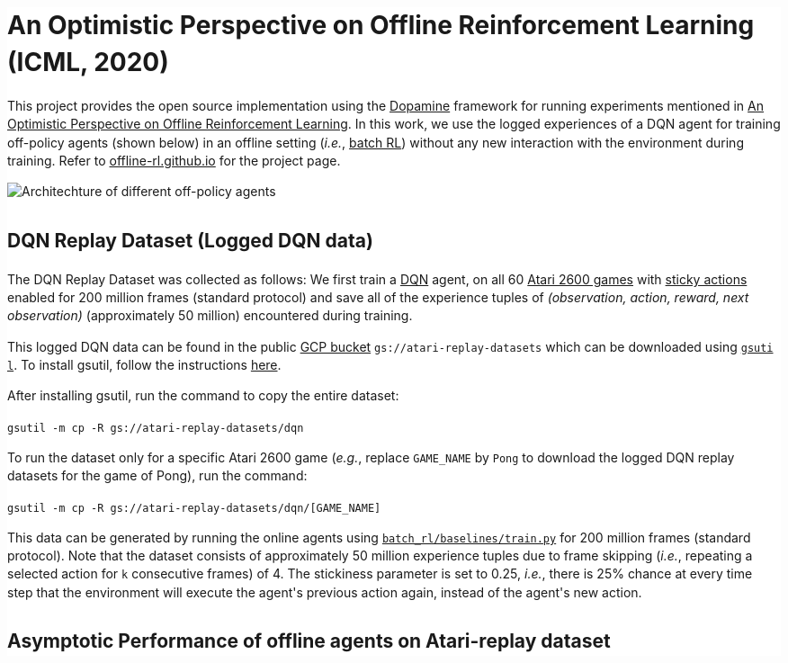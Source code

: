 # An Optimistic Perspective on Offline Reinforcement Learning (ICML, 2020)

This project provides the open source implementation using the
[Dopamine][dopamine] framework for running experiments mentioned in [An Optimistic Perspective on Offline Reinforcement Learning][paper].
In this work, we use the logged experiences of a DQN agent for training off-policy
agents (shown below) in an offline setting (*i.e.*, [batch RL][batch_rl]) without any new
interaction with the environment during training. Refer to
[offline-rl.github.io][project_page] for the project page.

<img src="https://i.imgur.com/Ntgcecq.png" width="95%"
     alt="Architechture of different off-policy agents" >

[paper]: https://arxiv.org/pdf/1907.04543.pdf
[dopamine]: https://github.com/google/dopamine


## DQN Replay Dataset (Logged DQN data) 

The DQN Replay Dataset was collected as follows:
We first train a [DQN][nature_dqn] agent, on all 60 [Atari 2600 games][ale]
with [sticky actions][stochastic_ale] enabled for 200 million frames (standard protocol) and save all of the experience tuples
of *(observation, action, reward, next observation)* (approximately 50 million)
encountered during training. 

This logged DQN data can be found in the public [GCP bucket][gcp_bucket]
`gs://atari-replay-datasets` which can be downloaded using [`gsutil`][gsutil].
To install gsutil, follow the instructions [here][gsutil_install].

After installing gsutil, run the command to copy the entire dataset:

```
gsutil -m cp -R gs://atari-replay-datasets/dqn
```

To run the dataset only for a specific Atari 2600 game (*e.g.*, replace `GAME_NAME`
by `Pong` to download the logged DQN replay datasets for the game of Pong),
run the command:

```
gsutil -m cp -R gs://atari-replay-datasets/dqn/[GAME_NAME]
```


This data can be generated by running the online agents using
[`batch_rl/baselines/train.py`](https://github.com/google-research/batch_rl/blob/master/batch_rl/baselines/train.py) for 200 million frames
(standard protocol). Note that the dataset consists of approximately 50 million
experience tuples due to frame skipping (*i.e.*, repeating a selected action for
`k` consecutive frames) of 4. The stickiness parameter is set to 0.25, *i.e.*,
there is 25% chance at every time step that the environment will execute the
agent's previous action again, instead of the agent's new action.

[nature_dqn]: https://www.nature.com/articles/nature14236?wm=book_wap_0005
[gsutil_install]: https://cloud.google.com/storage/docs/gsutil_install#install
[gsutil]: https://cloud.google.com/storage/docs/gsutil
[batch_rl]: http://tgabel.de/cms/fileadmin/user_upload/documents/Lange_Gabel_EtAl_RL-Book-12.pdf
[stochastic_ale]: https://arxiv.org/abs/1709.06009
[ale]: https://github.com/mgbellemare/Arcade-Learning-Environment
[gcp_bucket]: https://console.cloud.google.com/storage/browser/atari-replay-datasets
[project_page]: https://offline-rl.github.io

## Asymptotic Performance of offline agents on Atari-replay dataset
